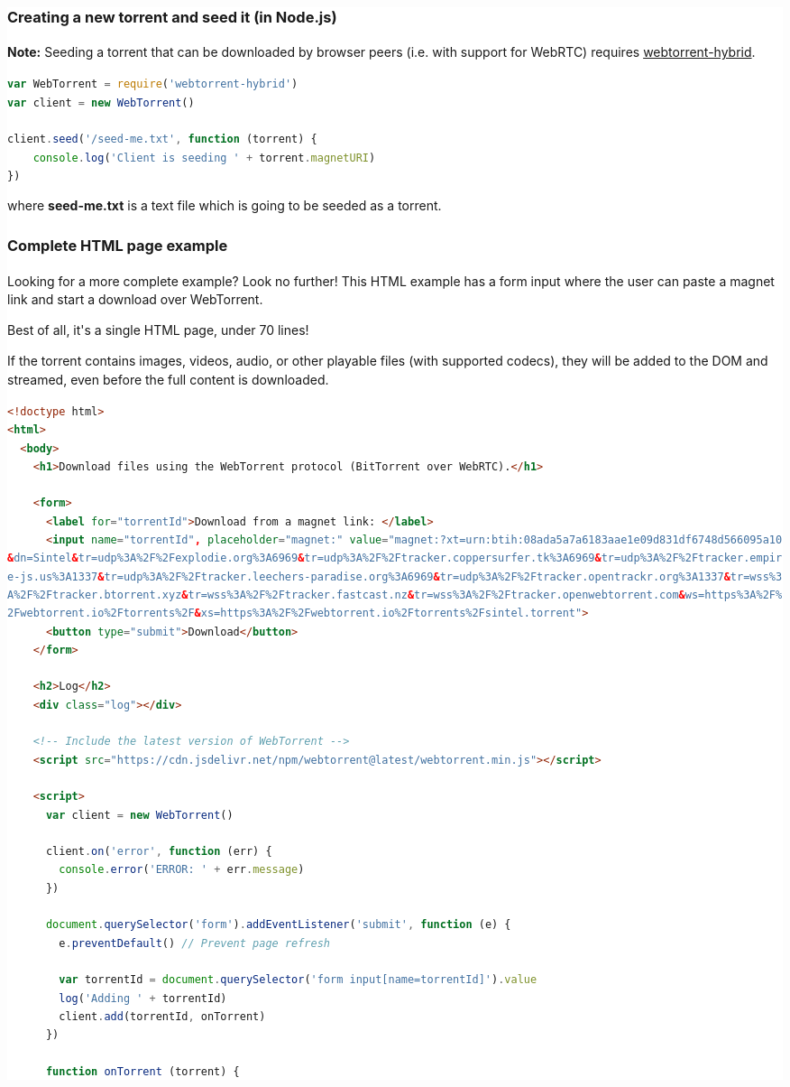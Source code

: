 ### Creating a new torrent and seed it (in Node.js)

**Note:** Seeding a torrent that can be downloaded by browser peers (i.e. with support for WebRTC) requires [webtorrent-hybrid](https://github.com/webtorrent/webtorrent-hybrid).

```js
var WebTorrent = require('webtorrent-hybrid')
var client = new WebTorrent()

client.seed('/seed-me.txt', function (torrent) {
    console.log('Client is seeding ' + torrent.magnetURI)
})
```

where **seed-me.txt** is a text file which is going to be seeded as a torrent.

### Complete HTML page example

Looking for a more complete example? Look no further! This HTML example has a form input
where the user can paste a magnet link and start a download over WebTorrent.

Best of all, it's a single HTML page, under 70 lines!

If the torrent contains images, videos, audio, or other playable files (with supported
codecs), they will be added to the DOM and streamed, even before the full content is
downloaded.

```html
<!doctype html>
<html>
  <body>
    <h1>Download files using the WebTorrent protocol (BitTorrent over WebRTC).</h1>

    <form>
      <label for="torrentId">Download from a magnet link: </label>
      <input name="torrentId", placeholder="magnet:" value="magnet:?xt=urn:btih:08ada5a7a6183aae1e09d831df6748d566095a10&dn=Sintel&tr=udp%3A%2F%2Fexplodie.org%3A6969&tr=udp%3A%2F%2Ftracker.coppersurfer.tk%3A6969&tr=udp%3A%2F%2Ftracker.empire-js.us%3A1337&tr=udp%3A%2F%2Ftracker.leechers-paradise.org%3A6969&tr=udp%3A%2F%2Ftracker.opentrackr.org%3A1337&tr=wss%3A%2F%2Ftracker.btorrent.xyz&tr=wss%3A%2F%2Ftracker.fastcast.nz&tr=wss%3A%2F%2Ftracker.openwebtorrent.com&ws=https%3A%2F%2Fwebtorrent.io%2Ftorrents%2F&xs=https%3A%2F%2Fwebtorrent.io%2Ftorrents%2Fsintel.torrent">
      <button type="submit">Download</button>
    </form>

    <h2>Log</h2>
    <div class="log"></div>

    <!-- Include the latest version of WebTorrent -->
    <script src="https://cdn.jsdelivr.net/npm/webtorrent@latest/webtorrent.min.js"></script>

    <script>
      var client = new WebTorrent()

      client.on('error', function (err) {
        console.error('ERROR: ' + err.message)
      })

      document.querySelector('form').addEventListener('submit', function (e) {
        e.preventDefault() // Prevent page refresh

        var torrentId = document.querySelector('form input[name=torrentId]').value
        log('Adding ' + torrentId)
        client.add(torrentId, onTorrent)
      })

      function onTorrent (torrent) {
```

[render-media]: https://github.com/feross/render-media/blob/master/index.js#L12-L20
[drag-drop]: https://npmjs.com/package/drag-drop